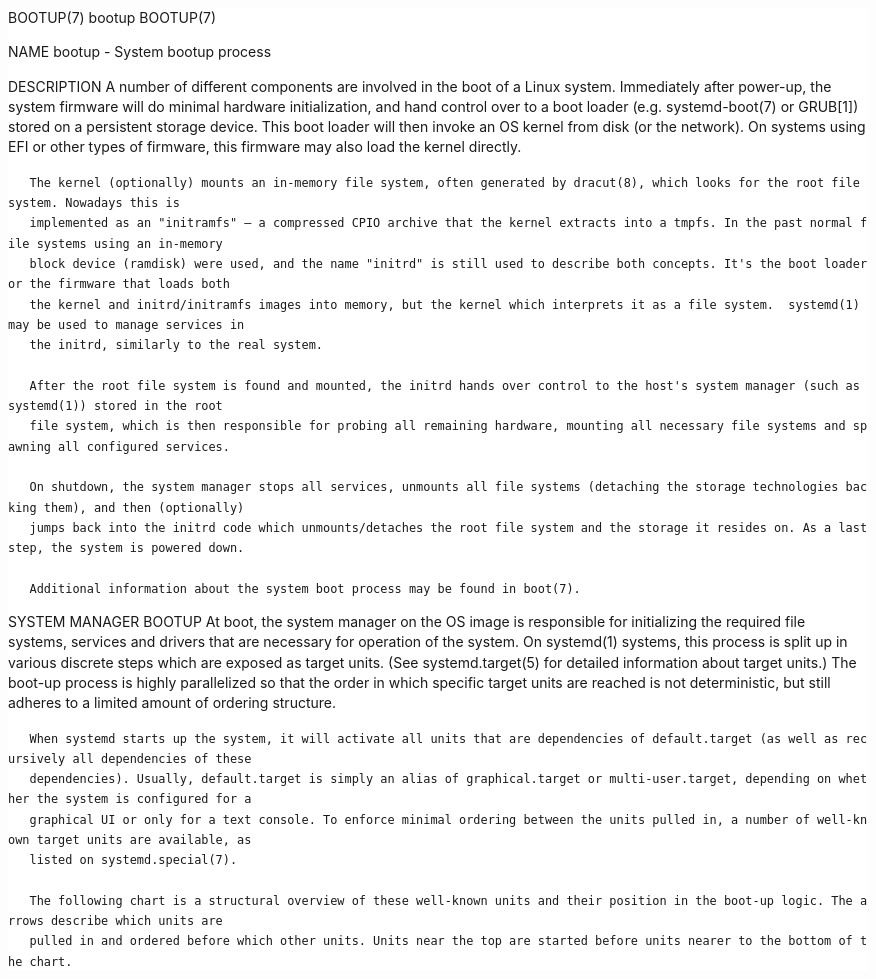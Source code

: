 BOOTUP(7)								    bootup								     BOOTUP(7)

NAME
       bootup - System bootup process

DESCRIPTION
       A number of different components are involved in the boot of a Linux system. Immediately after power-up, the system firmware will do minimal hardware
       initialization, and hand control over to a boot loader (e.g.  systemd-boot(7) or GRUB[1]) stored on a persistent storage device. This boot loader will
       then invoke an OS kernel from disk (or the network). On systems using EFI or other types of firmware, this firmware may also load the kernel directly.

       The kernel (optionally) mounts an in-memory file system, often generated by dracut(8), which looks for the root file system. Nowadays this is
       implemented as an "initramfs" — a compressed CPIO archive that the kernel extracts into a tmpfs. In the past normal file systems using an in-memory
       block device (ramdisk) were used, and the name "initrd" is still used to describe both concepts. It's the boot loader or the firmware that loads both
       the kernel and initrd/initramfs images into memory, but the kernel which interprets it as a file system.	 systemd(1) may be used to manage services in
       the initrd, similarly to the real system.

       After the root file system is found and mounted, the initrd hands over control to the host's system manager (such as systemd(1)) stored in the root
       file system, which is then responsible for probing all remaining hardware, mounting all necessary file systems and spawning all configured services.

       On shutdown, the system manager stops all services, unmounts all file systems (detaching the storage technologies backing them), and then (optionally)
       jumps back into the initrd code which unmounts/detaches the root file system and the storage it resides on. As a last step, the system is powered down.

       Additional information about the system boot process may be found in boot(7).

SYSTEM MANAGER BOOTUP
       At boot, the system manager on the OS image is responsible for initializing the required file systems, services and drivers that are necessary for
       operation of the system. On systemd(1) systems, this process is split up in various discrete steps which are exposed as target units. (See
       systemd.target(5) for detailed information about target units.) The boot-up process is highly parallelized so that the order in which specific target
       units are reached is not deterministic, but still adheres to a limited amount of ordering structure.

       When systemd starts up the system, it will activate all units that are dependencies of default.target (as well as recursively all dependencies of these
       dependencies). Usually, default.target is simply an alias of graphical.target or multi-user.target, depending on whether the system is configured for a
       graphical UI or only for a text console. To enforce minimal ordering between the units pulled in, a number of well-known target units are available, as
       listed on systemd.special(7).

       The following chart is a structural overview of these well-known units and their position in the boot-up logic. The arrows describe which units are
       pulled in and ordered before which other units. Units near the top are started before units nearer to the bottom of the chart.
